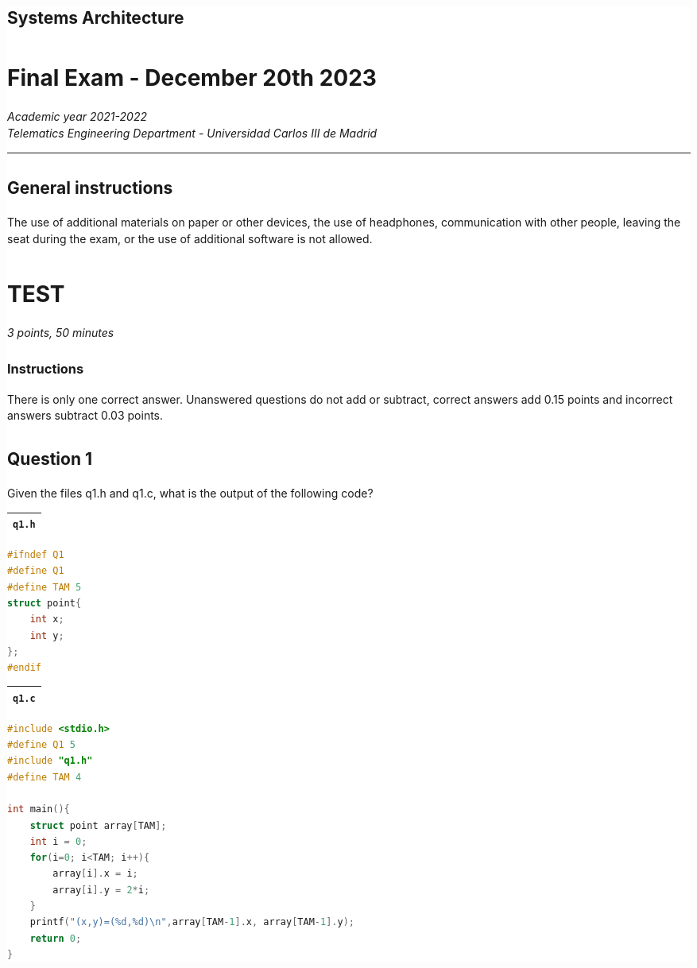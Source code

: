 ## **Systems Architecture**

# **Final Exam - December 20th 2023**

*Academic year 2021-2022*  
*Telematics Engineering Department - Universidad Carlos III de Madrid*

---

## General instructions
The use of additional materials on paper or other devices, the use of headphones, communication with
other people, leaving the seat during the exam, or the use of additional software is not allowed.

# TEST
*3 points, 50 minutes*

### Instructions
There is only one correct answer. Unanswered questions do not add or subtract, correct answers add
0.15 points and incorrect answers subtract 0.03 points.

## Question 1
Given the files q1.h and q1.c, what is the output of the following code?

| `q1.h` |
| --- |

```c
#ifndef Q1
#define Q1
#define TAM 5
struct point{
    int x;
    int y;
};
#endif
```

| `q1.c` |
| --- |

```c
#include <stdio.h>
#define Q1 5
#include "q1.h"
#define TAM 4

int main(){
    struct point array[TAM];
    int i = 0;
    for(i=0; i<TAM; i++){
        array[i].x = i;
        array[i].y = 2*i;
    }
    printf("(x,y)=(%d,%d)\n",array[TAM-1].x, array[TAM-1].y);
    return 0;
}
```
